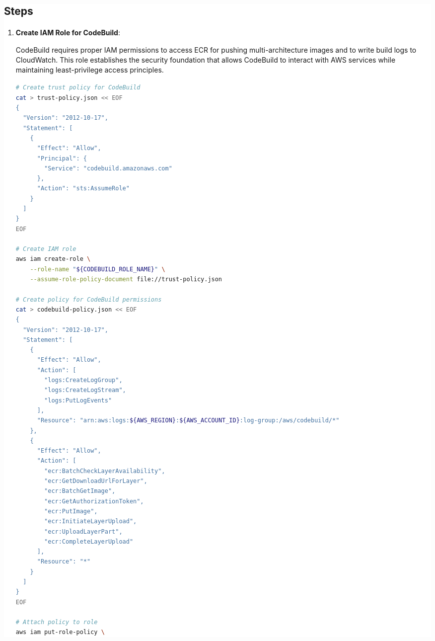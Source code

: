 ## Steps

1. **Create IAM Role for CodeBuild**:

   CodeBuild requires proper IAM permissions to access ECR for pushing multi-architecture images and to write build logs to CloudWatch. This role establishes the security foundation that allows CodeBuild to interact with AWS services while maintaining least-privilege access principles.

   ```bash
   # Create trust policy for CodeBuild
   cat > trust-policy.json << EOF
   {
     "Version": "2012-10-17",
     "Statement": [
       {
         "Effect": "Allow",
         "Principal": {
           "Service": "codebuild.amazonaws.com"
         },
         "Action": "sts:AssumeRole"
       }
     ]
   }
   EOF

   # Create IAM role
   aws iam create-role \
       --role-name "${CODEBUILD_ROLE_NAME}" \
       --assume-role-policy-document file://trust-policy.json

   # Create policy for CodeBuild permissions
   cat > codebuild-policy.json << EOF
   {
     "Version": "2012-10-17",
     "Statement": [
       {
         "Effect": "Allow",
         "Action": [
           "logs:CreateLogGroup",
           "logs:CreateLogStream",
           "logs:PutLogEvents"
         ],
         "Resource": "arn:aws:logs:${AWS_REGION}:${AWS_ACCOUNT_ID}:log-group:/aws/codebuild/*"
       },
       {
         "Effect": "Allow",
         "Action": [
           "ecr:BatchCheckLayerAvailability",
           "ecr:GetDownloadUrlForLayer",
           "ecr:BatchGetImage",
           "ecr:GetAuthorizationToken",
           "ecr:PutImage",
           "ecr:InitiateLayerUpload",
           "ecr:UploadLayerPart",
           "ecr:CompleteLayerUpload"
         ],
         "Resource": "*"
       }
     ]
   }
   EOF

   # Attach policy to role
   aws iam put-role-policy \
   ```